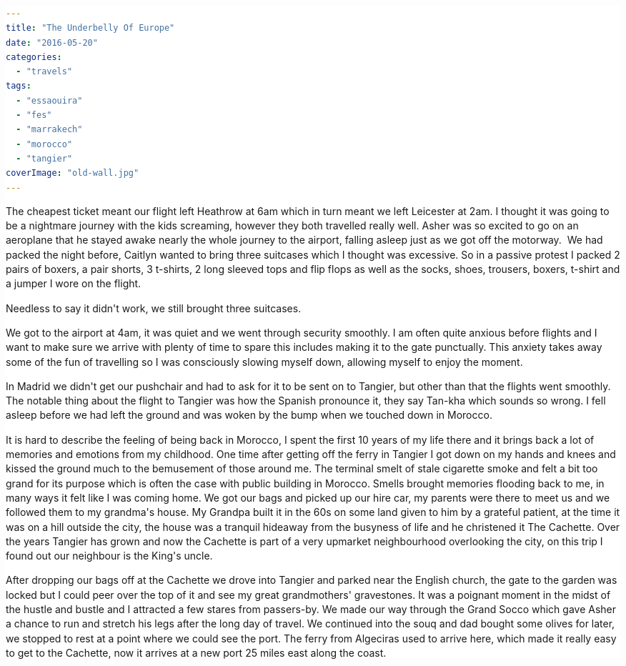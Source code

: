 ```yaml
---
title: "The Underbelly Of Europe"
date: "2016-05-20"
categories: 
  - "travels"
tags: 
  - "essaouira"
  - "fes"
  - "marrakech"
  - "morocco"
  - "tangier"
coverImage: "old-wall.jpg"
---
```


The cheapest ticket meant our flight left Heathrow at 6am which in turn meant we left Leicester at 2am. I thought it was going to be a nightmare journey with the kids screaming, however they both travelled really well. Asher was so excited to go on an aeroplane that he stayed awake nearly the whole journey to the airport, falling asleep just as we got off the motorway.  We had packed the night before, Caitlyn wanted to bring three suitcases which I thought was excessive. So in a passive protest I packed 2 pairs of boxers, a pair shorts, 3 t-shirts, 2 long sleeved tops and flip flops as well as the socks, shoes, trousers, boxers, t-shirt and a jumper I wore on the flight.

Needless to say it didn't work, we still brought three suitcases.

We got to the airport at 4am, it was quiet and we went through security smoothly. I am often quite anxious before flights and I want to make sure we arrive with plenty of time to spare this includes making it to the gate punctually. This anxiety takes away some of the fun of travelling so I was consciously slowing myself down, allowing myself to enjoy the moment.

In Madrid we didn't get our pushchair and had to ask for it to be sent on to Tangier, but other than that the flights went smoothly. The notable thing about the flight to Tangier was how the Spanish pronounce it, they say Tan-kha which sounds so wrong. I fell asleep before we had left the ground and was woken by the bump when we touched down in Morocco.

It is hard to describe the feeling of being back in Morocco, I spent the first 10 years of my life there and it brings back a lot of memories and emotions from my childhood. One time after getting off the ferry in Tangier I got down on my hands and knees and kissed the ground much to the bemusement of those around me. The terminal smelt of stale cigarette smoke and felt a bit too grand for its purpose which is often the case with public building in Morocco. Smells brought memories flooding back to me, in many ways it felt like I was coming home. We got our bags and picked up our hire car, my parents were there to meet us and we followed them to my grandma's house. My Grandpa built it in the 60s on some land given to him by a grateful patient, at the time it was on a hill outside the city, the house was a tranquil hideaway from the busyness of life and he christened it The Cachette. Over the years Tangier has grown and now the Cachette is part of a very upmarket neighbourhood overlooking the city, on this trip I found out our neighbour is the King's uncle.

After dropping our bags off at the Cachette we drove into Tangier and parked near the English church, the gate to the garden was locked but I could peer over the top of it and see my great grandmothers' gravestones. It was a poignant moment in the midst of the hustle and bustle and I attracted a few stares from passers-by. We made our way through the Grand Socco which gave Asher a chance to run and stretch his legs after the long day of travel. We continued into the souq and dad bought some olives for later, we stopped to rest at a point where we could see the port. The ferry from Algeciras used to arrive here, which made it really easy to get to the Cachette, now it arrives at a new port 25 miles east along the coast.
